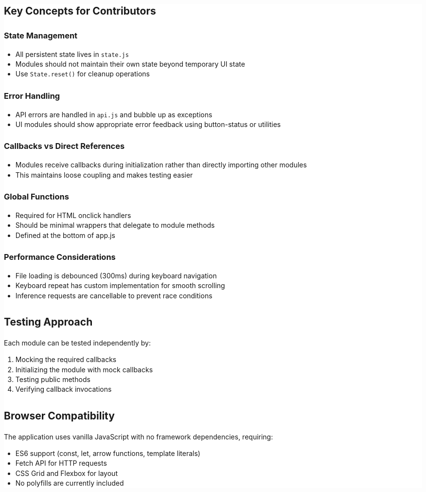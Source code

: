 ## Key Concepts for Contributors

### State Management
- All persistent state lives in `state.js`
- Modules should not maintain their own state beyond temporary UI state
- Use `State.reset()` for cleanup operations

### Error Handling
- API errors are handled in `api.js` and bubble up as exceptions
- UI modules should show appropriate error feedback using button-status or utilities

### Callbacks vs Direct References
- Modules receive callbacks during initialization rather than directly importing other modules
- This maintains loose coupling and makes testing easier

### Global Functions
- Required for HTML onclick handlers
- Should be minimal wrappers that delegate to module methods
- Defined at the bottom of app.js

### Performance Considerations
- File loading is debounced (300ms) during keyboard navigation
- Keyboard repeat has custom implementation for smooth scrolling
- Inference requests are cancellable to prevent race conditions

## Testing Approach

Each module can be tested independently by:
1. Mocking the required callbacks
2. Initializing the module with mock callbacks
3. Testing public methods
4. Verifying callback invocations

## Browser Compatibility

The application uses vanilla JavaScript with no framework dependencies, requiring:
- ES6 support (const, let, arrow functions, template literals)
- Fetch API for HTTP requests
- CSS Grid and Flexbox for layout
- No polyfills are currently included
